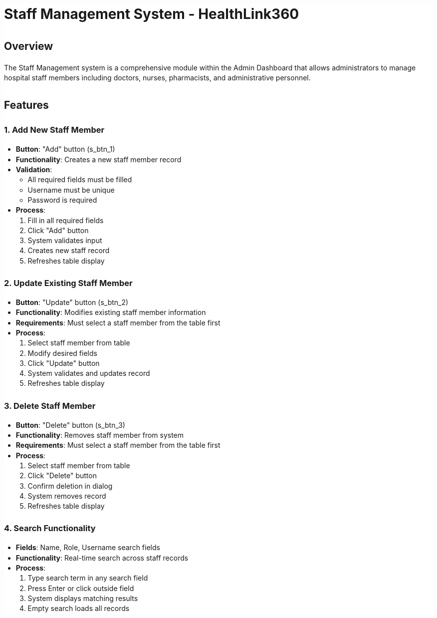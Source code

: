 # Staff Management System - HealthLink360

## Overview
The Staff Management system is a comprehensive module within the Admin Dashboard that allows administrators to manage hospital staff members including doctors, nurses, pharmacists, and administrative personnel.

## Features

### 1. Add New Staff Member
- **Button**: "Add" button (s_btn_1)
- **Functionality**: Creates a new staff member record
- **Validation**: 
  - All required fields must be filled
  - Username must be unique
  - Password is required
- **Process**:
  1. Fill in all required fields
  2. Click "Add" button
  3. System validates input
  4. Creates new staff record
  5. Refreshes table display

### 2. Update Existing Staff Member
- **Button**: "Update" button (s_btn_2)
- **Functionality**: Modifies existing staff member information
- **Requirements**: Must select a staff member from the table first
- **Process**:
  1. Select staff member from table
  2. Modify desired fields
  3. Click "Update" button
  4. System validates and updates record
  5. Refreshes table display

### 3. Delete Staff Member
- **Button**: "Delete" button (s_btn_3)
- **Functionality**: Removes staff member from system
- **Requirements**: Must select a staff member from the table first
- **Process**:
  1. Select staff member from table
  2. Click "Delete" button
  3. Confirm deletion in dialog
  4. System removes record
  5. Refreshes table display

### 4. Search Functionality
- **Fields**: Name, Role, Username search fields
- **Functionality**: Real-time search across staff records
- **Process**:
  1. Type search term in any search field
  2. Press Enter or click outside field
  3. System displays matching results
  4. Empty search loads all records
